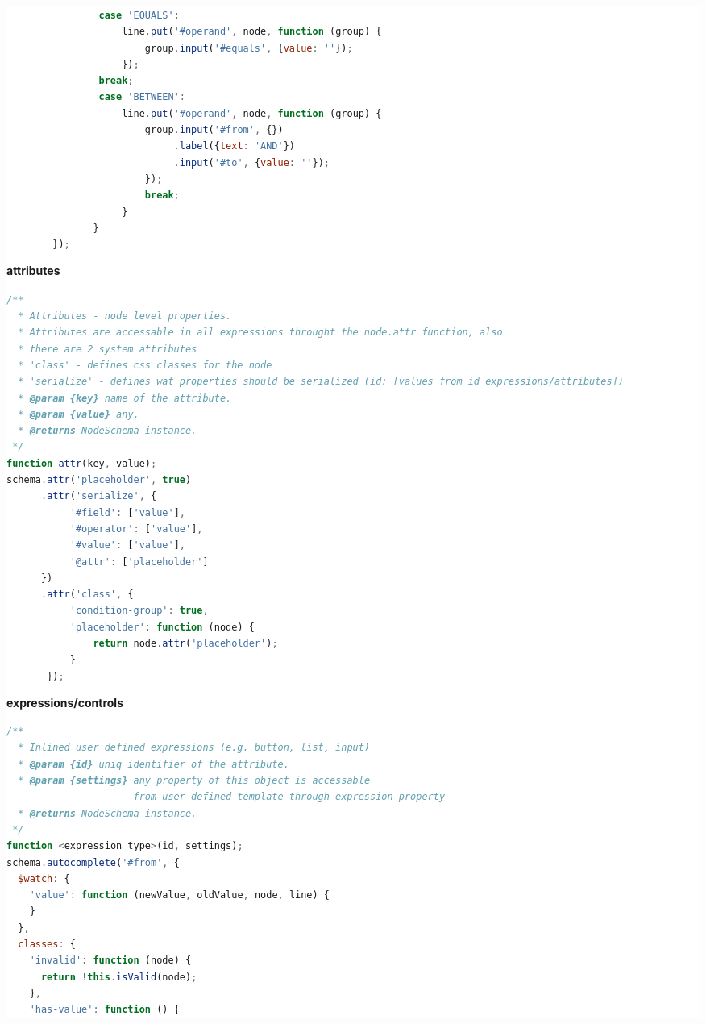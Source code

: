 ```javascript        
                case 'EQUALS':
                    line.put('#operand', node, function (group) {
                        group.input('#equals', {value: ''});
                    });
                break;
                case 'BETWEEN':
                    line.put('#operand', node, function (group) {
                        group.input('#from', {})
                             .label({text: 'AND'})
                             .input('#to', {value: ''});
                        });
                        break;
                    }
               }
        });
```
 **attributes**
```javascript
/**
  * Attributes - node level properties.
  * Attributes are accessable in all expressions throught the node.attr function, also
  * there are 2 system attributes
  * 'class' - defines css classes for the node
  * 'serialize' - defines wat properties should be serialized (id: [values from id expressions/attributes])
  * @param {key} name of the attribute.
  * @param {value} any.
  * @returns NodeSchema instance.
 */
function attr(key, value);
schema.attr('placeholder', true)
      .attr('serialize', {
           '#field': ['value'],
           '#operator': ['value'],
           '#value': ['value'],
           '@attr': ['placeholder']
      })
      .attr('class', {
           'condition-group': true,
           'placeholder': function (node) {
               return node.attr('placeholder');
           }
       });
```
**expressions/controls**
```javascript
/**
  * Inlined user defined expressions (e.g. button, list, input)
  * @param {id} uniq identifier of the attribute.
  * @param {settings} any property of this object is accessable 
                      from user defined template through expression property
  * @returns NodeSchema instance.
 */
function <expression_type>(id, settings);
schema.autocomplete('#from', {
  $watch: {
    'value': function (newValue, oldValue, node, line) {
    }
  },
  classes: {
    'invalid': function (node) {
      return !this.isValid(node);
    },
    'has-value': function () {
```
